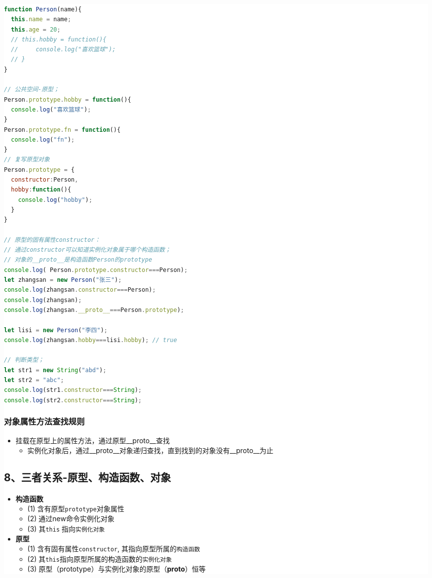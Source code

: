 ```js
function Person(name){
  this.name = name;
  this.age = 20;
  // this.hobby = function(){
  //     console.log("喜欢篮球");
  // }
}

// 公共空间-原型；
Person.prototype.hobby = function(){
  console.log("喜欢篮球");
}
Person.prototype.fn = function(){
  console.log("fn");
}
// 复写原型对象
Person.prototype = {
  constructor:Person,
  hobby:function(){
    console.log("hobby");
  }
}

// 原型的固有属性constructor：
// 通过constructor可以知道实例化对象属于哪个构造函数；
// 对象的__proto__是构造函数Person的prototype
console.log( Person.prototype.constructor===Person);
let zhangsan = new Person("张三");
console.log(zhangsan.constructor===Person);
console.log(zhangsan);
console.log(zhangsan.__proto__===Person.prototype);

let lisi = new Person("李四");
console.log(zhangsan.hobby===lisi.hobby); // true

// 判断类型；
let str1 = new String("abd");
let str2 = "abc";
console.log(str1.constructor===String);
console.log(str2.constructor===String);
```
### 对象属性方法查找规则
- 挂载在原型上的属性方法，通过原型__proto__查找
  - 实例化对象后，通过__proto__对象递归查找，直到找到的对象没有__proto__为止

## 8、三者关系-原型、构造函数、对象

- **构造函数**
  - (1) 含有原型`prototype`对象属性
  - (2) 通过new命令实例化对象
  - (3) 其`this` 指向`实例化对象`
- **原型**
  - (1) 含有固有属性`constructor`, 其指向原型所属的`构造函数`
  - (2) 其`this`指向原型所属的构造函数的`实例化对象`
  - (3) 原型（prototype）与实例化对象的原型（__proto__）恒等
